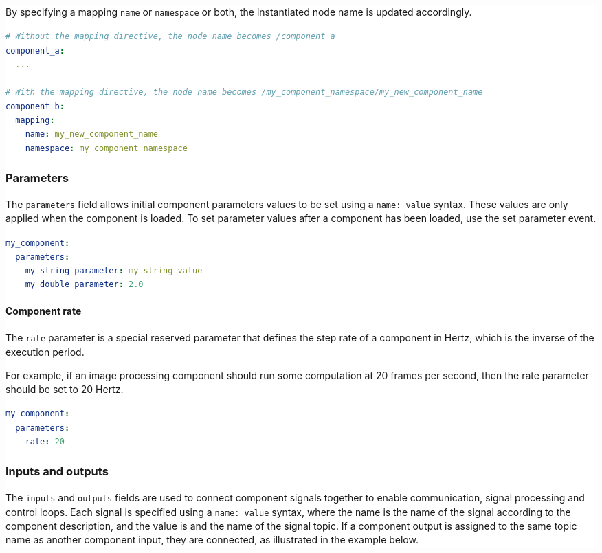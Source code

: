 By specifying a mapping `name` or `namespace` or both, the instantiated node name is updated accordingly.

```yaml
# Without the mapping directive, the node name becomes /component_a
component_a:
  ...

# With the mapping directive, the node name becomes /my_component_namespace/my_new_component_name
component_b:
  mapping:
    name: my_new_component_name
    namespace: my_component_namespace
```

### Parameters

The `parameters` field allows initial component parameters values to be set using a `name: value` syntax. These values
are only applied when the component is loaded. To set parameter values after a component has been loaded, use the
[set parameter event](#set-a-parameter).

```yaml
my_component:
  parameters:
    my_string_parameter: my string value
    my_double_parameter: 2.0
```

#### Component rate

The `rate` parameter is a special reserved parameter that defines the step rate of a component in Hertz, which is
the inverse of the execution period.

For example, if an image processing component should run some computation at 20 frames per second, then the
rate parameter should be set to 20 Hertz.

```yaml
my_component:
  parameters:
    rate: 20
```

### Inputs and outputs

The `inputs` and `outputs` fields are used to connect component signals together to enable communication, signal
processing and control loops. Each signal is specified using a `name: value` syntax, where the name is the name
of the signal according to the component description, and the value is and the name of the signal topic.
If a component output is assigned to the same topic name as another component input, they are connected, as
illustrated in the example below.
